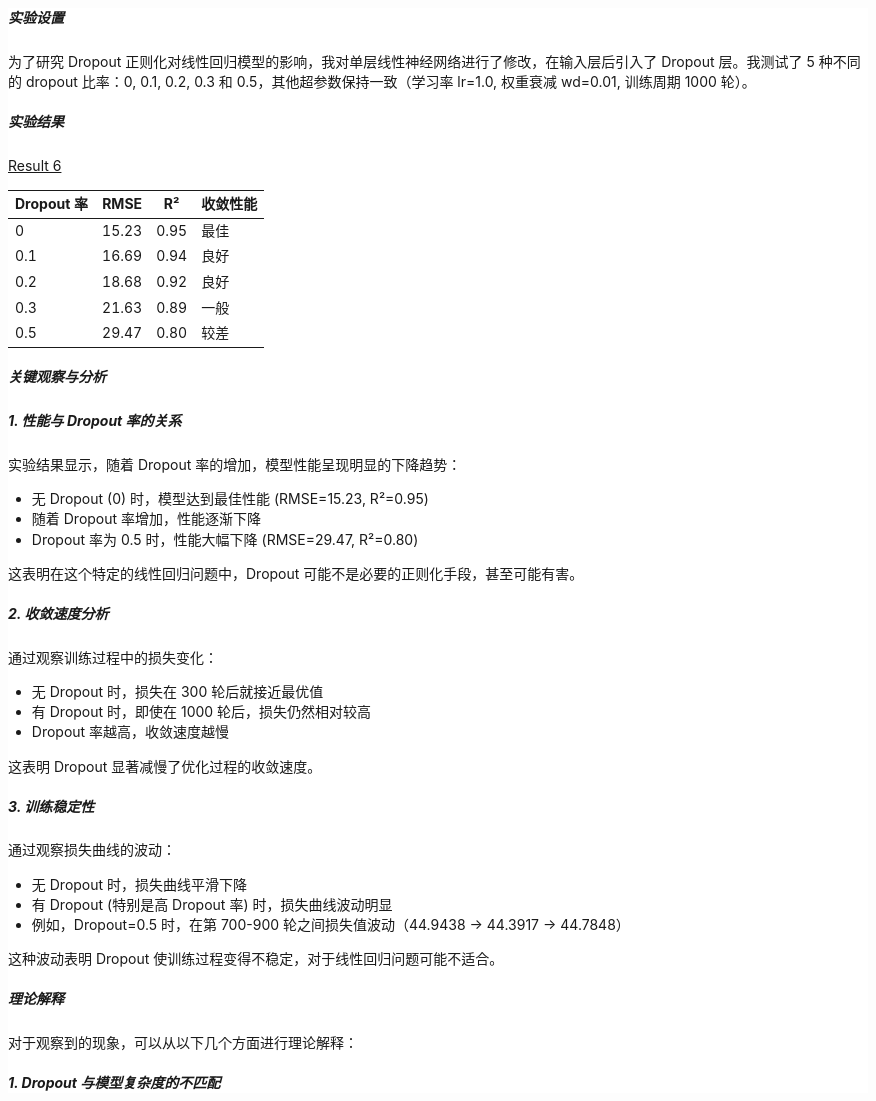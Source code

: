 ##### 实验设置

为了研究 Dropout 正则化对线性回归模型的影响，我对单层线性神经网络进行了修改，在输入层后引入了 Dropout 层。我测试了 5 种不同的 dropout 比率：0, 0.1, 0.2, 0.3 和 0.5，其他超参数保持一致（学习率 lr=1.0, 权重衰减 wd=0.01, 训练周期 1000 轮）。

##### 实验结果

[Result 6](./model_outputs/bike_rental_results_20250424_221252.txt)

| Dropout 率 | RMSE  | R²   | 收敛性能 |
| ---------- | ----- | ---- | -------- |
| 0          | 15.23 | 0.95 | 最佳     |
| 0.1        | 16.69 | 0.94 | 良好     |
| 0.2        | 18.68 | 0.92 | 良好     |
| 0.3        | 21.63 | 0.89 | 一般     |
| 0.5        | 29.47 | 0.80 | 较差     |

##### 关键观察与分析

##### 1. 性能与 Dropout 率的关系

实验结果显示，随着 Dropout 率的增加，模型性能呈现明显的下降趋势：

- 无 Dropout (0) 时，模型达到最佳性能 (RMSE=15.23, R²=0.95)
- 随着 Dropout 率增加，性能逐渐下降
- Dropout 率为 0.5 时，性能大幅下降 (RMSE=29.47, R²=0.80)

这表明在这个特定的线性回归问题中，Dropout 可能不是必要的正则化手段，甚至可能有害。

##### 2. 收敛速度分析

通过观察训练过程中的损失变化：

- 无 Dropout 时，损失在 300 轮后就接近最优值
- 有 Dropout 时，即使在 1000 轮后，损失仍然相对较高
- Dropout 率越高，收敛速度越慢

这表明 Dropout 显著减慢了优化过程的收敛速度。

##### 3. 训练稳定性

通过观察损失曲线的波动：

- 无 Dropout 时，损失曲线平滑下降
- 有 Dropout (特别是高 Dropout 率) 时，损失曲线波动明显
- 例如，Dropout=0.5 时，在第 700-900 轮之间损失值波动（44.9438 → 44.3917 → 44.7848）

这种波动表明 Dropout 使训练过程变得不稳定，对于线性回归问题可能不适合。

##### 理论解释

对于观察到的现象，可以从以下几个方面进行理论解释：

##### 1. Dropout 与模型复杂度的不匹配
